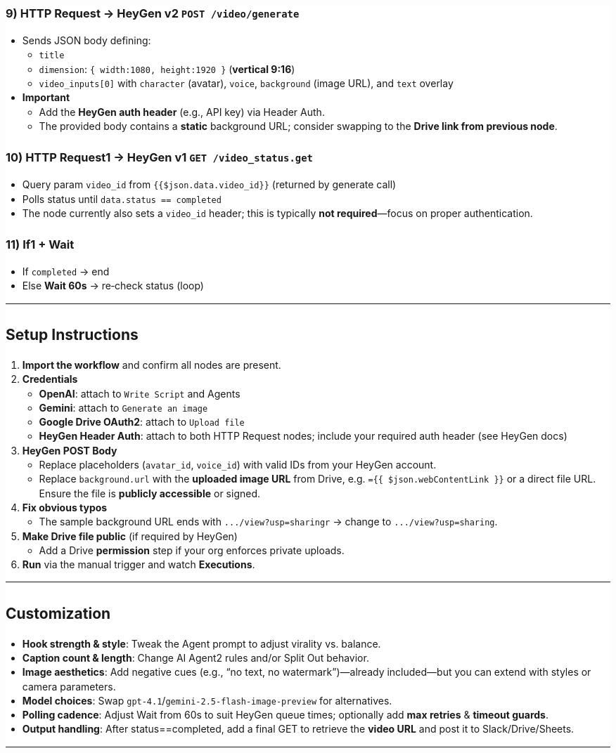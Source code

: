 ### 9) **HTTP Request** → **HeyGen v2** `POST /video/generate`
- Sends JSON body defining:
  - `title`
  - `dimension`: `{ width:1080, height:1920 }` (**vertical 9:16**)
  - `video_inputs[0]` with `character` (avatar), `voice`, `background` (image URL), and `text` overlay
- **Important**
  - Add the **HeyGen auth header** (e.g., API key) via Header Auth.
  - The provided body contains a **static** background URL; consider swapping to the **Drive link from previous node**.

### 10) **HTTP Request1** → **HeyGen v1** `GET /video_status.get`
- Query param `video_id` from `{{$json.data.video_id}}` (returned by generate call)
- Polls status until `data.status == completed`
- The node currently also sets a `video_id` header; this is typically **not required**—focus on proper authentication.

### 11) **If1 + Wait**
- If `completed` → end
- Else **Wait 60s** → re‑check status (loop)

---

## Setup Instructions

1. **Import the workflow** and confirm all nodes are present.
2. **Credentials**
   - **OpenAI**: attach to `Write Script` and Agents
   - **Gemini**: attach to `Generate an image`
   - **Google Drive OAuth2**: attach to `Upload file`
   - **HeyGen Header Auth**: attach to both HTTP Request nodes; include your required auth header (see HeyGen docs)
3. **HeyGen POST Body**
   - Replace placeholders (`avatar_id`, `voice_id`) with valid IDs from your HeyGen account.
   - Replace `background.url` with the **uploaded image URL** from Drive, e.g. `={{ $json.webContentLink }}` or a direct file URL. Ensure the file is **publicly accessible** or signed.
4. **Fix obvious typos**
   - The sample background URL ends with `.../view?usp=sharingr` → change to `.../view?usp=sharing`.
5. **Make Drive file public** (if required by HeyGen)
   - Add a Drive **permission** step if your org enforces private uploads.
6. **Run** via the manual trigger and watch **Executions**.

---

## Customization

- **Hook strength & style**: Tweak the Agent prompt to adjust virality vs. balance.
- **Caption count & length**: Change AI Agent2 rules and/or Split Out behavior.
- **Image aesthetics**: Add negative cues (e.g., “no text, no watermark”)—already included—but you can extend with styles or camera parameters.
- **Model choices**: Swap `gpt-4.1`/`gemini-2.5-flash-image-preview` for alternatives.
- **Polling cadence**: Adjust Wait from 60s to suit HeyGen queue times; optionally add **max retries** & **timeout guards**.
- **Output handling**: After status==completed, add a final GET to retrieve the **video URL** and post it to Slack/Drive/Sheets.

---